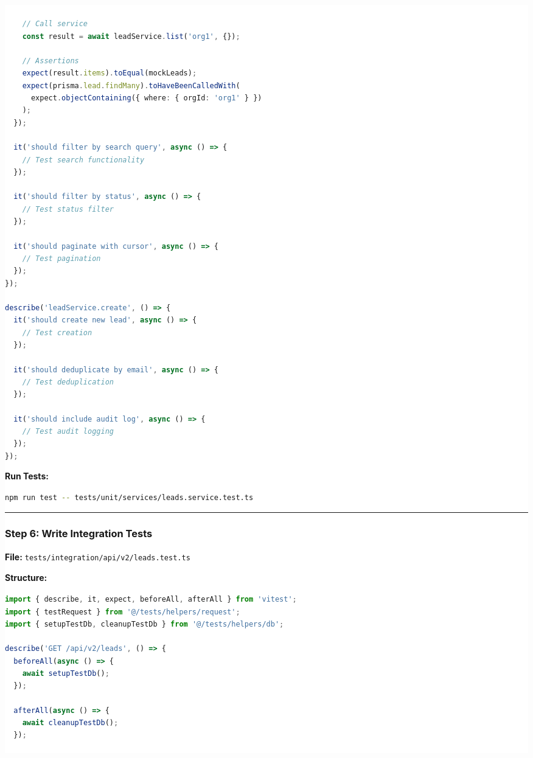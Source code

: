 ```typescript
    
    // Call service
    const result = await leadService.list('org1', {});
    
    // Assertions
    expect(result.items).toEqual(mockLeads);
    expect(prisma.lead.findMany).toHaveBeenCalledWith(
      expect.objectContaining({ where: { orgId: 'org1' } })
    );
  });
  
  it('should filter by search query', async () => {
    // Test search functionality
  });
  
  it('should filter by status', async () => {
    // Test status filter
  });
  
  it('should paginate with cursor', async () => {
    // Test pagination
  });
});

describe('leadService.create', () => {
  it('should create new lead', async () => {
    // Test creation
  });
  
  it('should deduplicate by email', async () => {
    // Test deduplication
  });
  
  it('should include audit log', async () => {
    // Test audit logging
  });
});
```

**Run Tests:**
```bash
npm run test -- tests/unit/services/leads.service.test.ts
```

---

### Step 6: Write Integration Tests

**File:** `tests/integration/api/v2/leads.test.ts`

**Structure:**
```typescript
import { describe, it, expect, beforeAll, afterAll } from 'vitest';
import { testRequest } from '@/tests/helpers/request';
import { setupTestDb, cleanupTestDb } from '@/tests/helpers/db';

describe('GET /api/v2/leads', () => {
  beforeAll(async () => {
    await setupTestDb();
  });
  
  afterAll(async () => {
    await cleanupTestDb();
  });
  
```